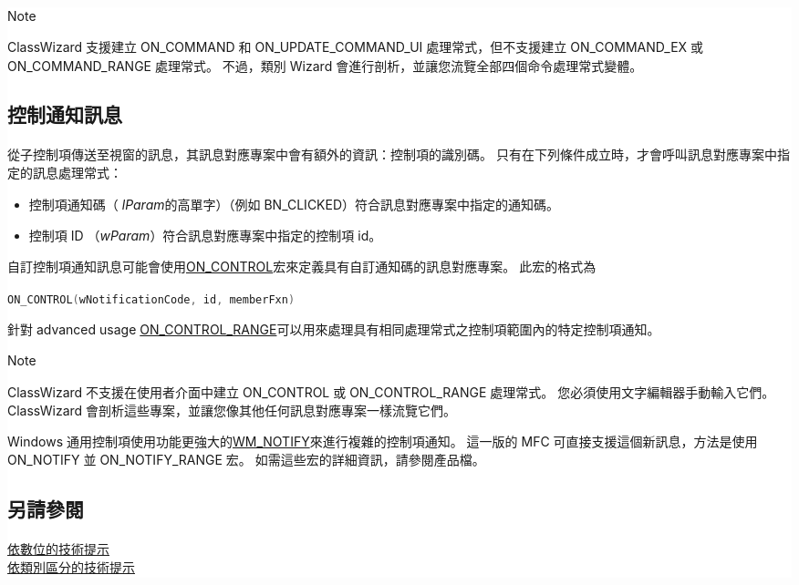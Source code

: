 > [!NOTE]
> ClassWizard 支援建立 ON_COMMAND 和 ON_UPDATE_COMMAND_UI 處理常式，但不支援建立 ON_COMMAND_EX 或 ON_COMMAND_RANGE 處理常式。 不過，類別 Wizard 會進行剖析，並讓您流覽全部四個命令處理常式變體。

## <a name="control-notification-messages"></a>控制通知訊息

從子控制項傳送至視窗的訊息，其訊息對應專案中會有額外的資訊：控制項的識別碼。 只有在下列條件成立時，才會呼叫訊息對應專案中指定的訊息處理常式：

- 控制項通知碼（ *lParam*的高單字）（例如 BN_CLICKED）符合訊息對應專案中指定的通知碼。

- 控制項 ID （*wParam*）符合訊息對應專案中指定的控制項 id。

自訂控制項通知訊息可能會使用[ON_CONTROL](reference/message-map-macros-mfc.md#on_control)宏來定義具有自訂通知碼的訊息對應專案。 此宏的格式為

```cpp
ON_CONTROL(wNotificationCode, id, memberFxn)
```

針對 advanced usage [ON_CONTROL_RANGE](reference/message-map-macros-mfc.md#on_control_range)可以用來處理具有相同處理常式之控制項範圍內的特定控制項通知。

> [!NOTE]
> ClassWizard 不支援在使用者介面中建立 ON_CONTROL 或 ON_CONTROL_RANGE 處理常式。 您必須使用文字編輯器手動輸入它們。 ClassWizard 會剖析這些專案，並讓您像其他任何訊息對應專案一樣流覽它們。

Windows 通用控制項使用功能更強大的[WM_NOTIFY](/windows/win32/controls/wm-notify)來進行複雜的控制項通知。 這一版的 MFC 可直接支援這個新訊息，方法是使用 ON_NOTIFY 並 ON_NOTIFY_RANGE 宏。 如需這些宏的詳細資訊，請參閱產品檔。

## <a name="see-also"></a>另請參閱

[依數位的技術提示](../mfc/technical-notes-by-number.md)<br/>
[依類別區分的技術提示](../mfc/technical-notes-by-category.md)
